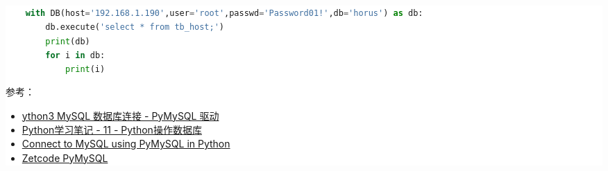 ```python
    with DB(host='192.168.1.190',user='root',passwd='Password01!',db='horus') as db:
        db.execute('select * from tb_host;')
        print(db)
        for i in db:
            print(i)
```
参考：

 - [ython3 MySQL 数据库连接 - PyMySQL 驱动](https://www.runoob.com/python3/python3-mysql.html)
 - [Python学习笔记 - 11 - Python操作数据库](https://zhuanlan.zhihu.com/p/81132203)
 - [Connect to MySQL using PyMySQL in Python](https://www.geeksforgeeks.org/connect-to-mysql-using-pymysql-in-python/)
 - [Zetcode PyMySQL](https://zetcode.com/python/pymysql/)

